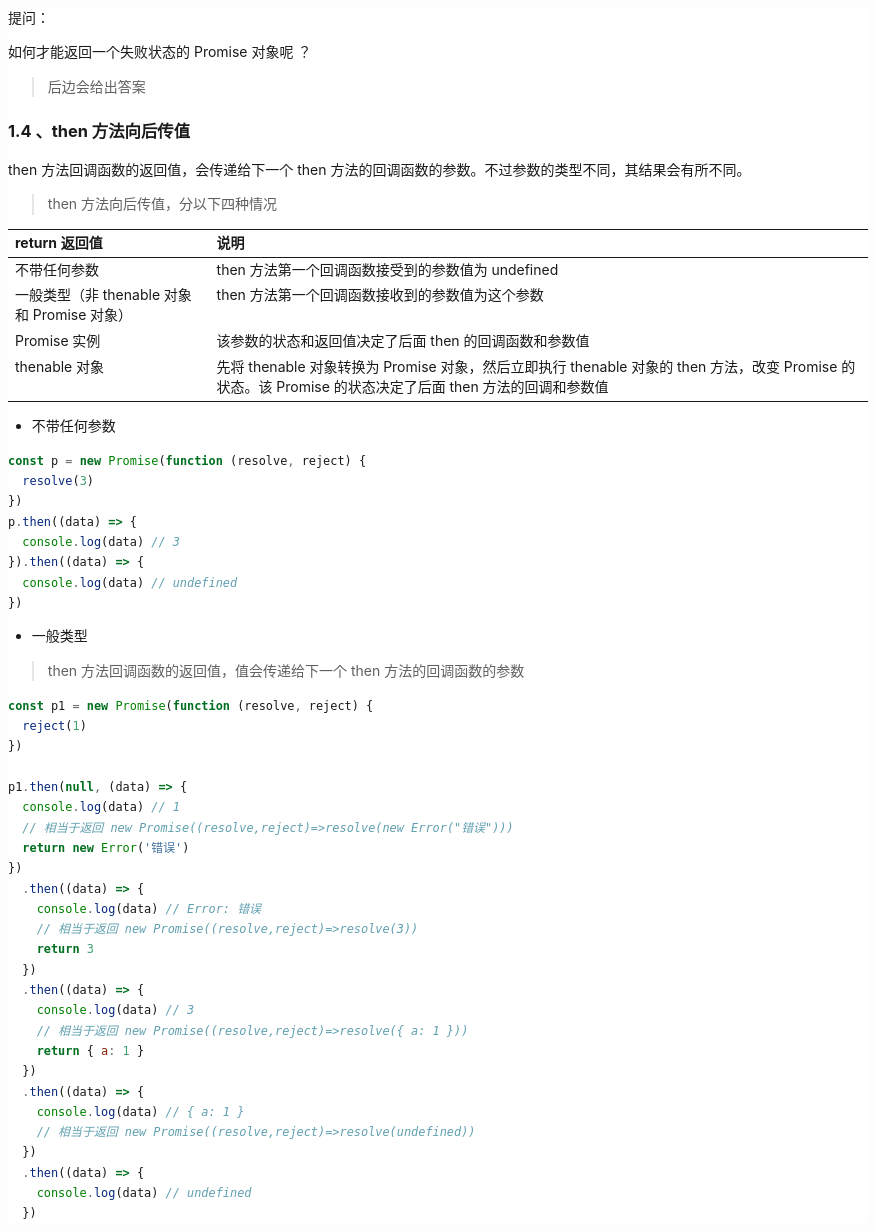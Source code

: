 提问：

如何才能返回一个失败状态的 Promise 对象呢 ？

> 后边会给出答案

### 1.4 、then 方法向后传值

then 方法回调函数的返回值，会传递给下一个 then 方法的回调函数的参数。不过参数的类型不同，其结果会有所不同。

> then 方法向后传值，分以下四种情况

| return 返回值                               | 说明                                                                                                                                                    |
| :------------------------------------------ | :------------------------------------------------------------------------------------------------------------------------------------------------------ |
| 不带任何参数                                | then 方法第一个回调函数接受到的参数值为 undefined                                                                                                       |
| 一般类型（非 thenable 对象和 Promise 对象） | then 方法第一个回调函数接收到的参数值为这个参数                                                                                                         |
| Promise 实例                                | 该参数的状态和返回值决定了后面 then 的回调函数和参数值                                                                                                  |
| thenable 对象                               | 先将 thenable 对象转换为 Promise 对象，然后立即执行 thenable 对象的 then 方法，改变 Promise 的状态。该 Promise 的状态决定了后面 then 方法的回调和参数值 |

- 不带任何参数

```js
const p = new Promise(function (resolve, reject) {
  resolve(3)
})
p.then((data) => {
  console.log(data) // 3
}).then((data) => {
  console.log(data) // undefined
})
```

- 一般类型

> then 方法回调函数的返回值，值会传递给下一个 then 方法的回调函数的参数

```js
const p1 = new Promise(function (resolve, reject) {
  reject(1)
})

p1.then(null, (data) => {
  console.log(data) // 1
  // 相当于返回 new Promise((resolve,reject)=>resolve(new Error("错误")))
  return new Error('错误')
})
  .then((data) => {
    console.log(data) // Error: 错误
    // 相当于返回 new Promise((resolve,reject)=>resolve(3))
    return 3
  })
  .then((data) => {
    console.log(data) // 3
    // 相当于返回 new Promise((resolve,reject)=>resolve({ a: 1 }))
    return { a: 1 }
  })
  .then((data) => {
    console.log(data) // { a: 1 }
    // 相当于返回 new Promise((resolve,reject)=>resolve(undefined))
  })
  .then((data) => {
    console.log(data) // undefined
  })
```
